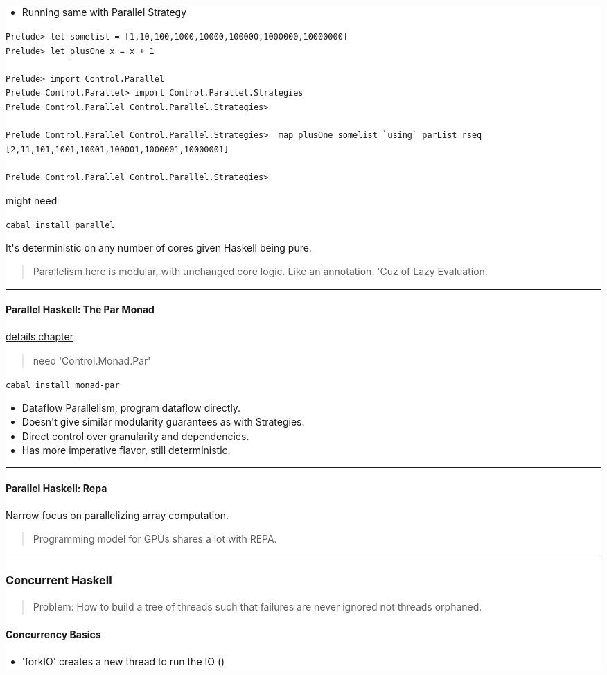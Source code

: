 * Running same with Parallel Strategy
```
Prelude> let somelist = [1,10,100,1000,10000,100000,1000000,10000000]
Prelude> let plusOne x = x + 1

Prelude> import Control.Parallel
Prelude Control.Parallel> import Control.Parallel.Strategies
Prelude Control.Parallel Control.Parallel.Strategies> 

Prelude Control.Parallel Control.Parallel.Strategies>  map plusOne somelist `using` parList rseq
[2,11,101,1001,10001,100001,1000001,10000001]

Prelude Control.Parallel Control.Parallel.Strategies> 
```
might need
```
cabal install parallel
```
It's deterministic on any number of cores given Haskell being pure.

> Parallelism here is modular, with unchanged core logic.
> Like an annotation. 'Cuz of Lazy Evaluation.

---

#### Parallel Haskell: The Par Monad

[details chapter](http://chimera.labs.oreilly.com/books/1230000000929/ch04.html)

> need 'Control.Monad.Par'
```
cabal install monad-par
```

* Dataflow Parallelism, program dataflow directly.
* Doesn't give similar modularity guarantees as with Strategies.
* Direct control over granularity and dependencies.
* Has more imperative flavor, still deterministic.

---

#### Parallel Haskell: Repa

Narrow focus on parallelizing array computation.

> Programming model for GPUs shares a lot with REPA.

---

### Concurrent Haskell

> Problem: How to build a tree of threads such that failures are never ignored not threads orphaned.

#### Concurrency Basics

* 'forkIO' creates a new thread to run the IO ()
